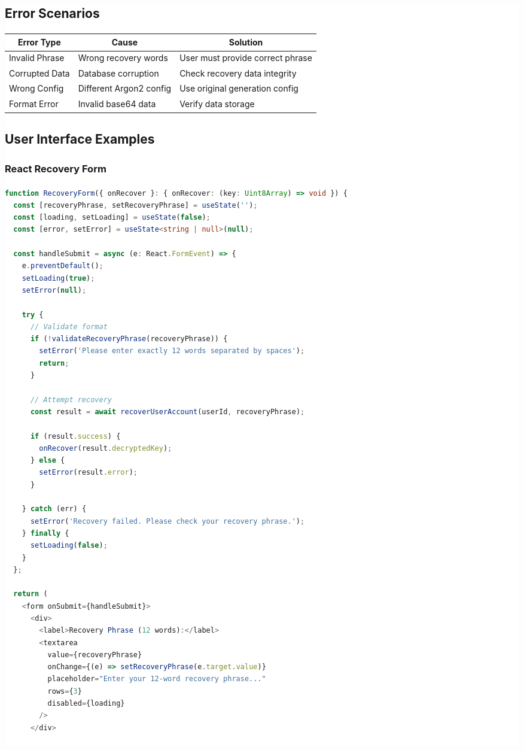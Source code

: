 ## Error Scenarios

| Error Type | Cause | Solution |
|------------|-------|----------|
| Invalid Phrase | Wrong recovery words | User must provide correct phrase |
| Corrupted Data | Database corruption | Check recovery data integrity |
| Wrong Config | Different Argon2 config | Use original generation config |
| Format Error | Invalid base64 data | Verify data storage |

## User Interface Examples

### React Recovery Form

```typescript
function RecoveryForm({ onRecover }: { onRecover: (key: Uint8Array) => void }) {
  const [recoveryPhrase, setRecoveryPhrase] = useState('');
  const [loading, setLoading] = useState(false);
  const [error, setError] = useState<string | null>(null);
  
  const handleSubmit = async (e: React.FormEvent) => {
    e.preventDefault();
    setLoading(true);
    setError(null);
    
    try {
      // Validate format
      if (!validateRecoveryPhrase(recoveryPhrase)) {
        setError('Please enter exactly 12 words separated by spaces');
        return;
      }
      
      // Attempt recovery
      const result = await recoverUserAccount(userId, recoveryPhrase);
      
      if (result.success) {
        onRecover(result.decryptedKey);
      } else {
        setError(result.error);
      }
      
    } catch (err) {
      setError('Recovery failed. Please check your recovery phrase.');
    } finally {
      setLoading(false);
    }
  };
  
  return (
    <form onSubmit={handleSubmit}>
      <div>
        <label>Recovery Phrase (12 words):</label>
        <textarea
          value={recoveryPhrase}
          onChange={(e) => setRecoveryPhrase(e.target.value)}
          placeholder="Enter your 12-word recovery phrase..."
          rows={3}
          disabled={loading}
        />
      </div>
      
```